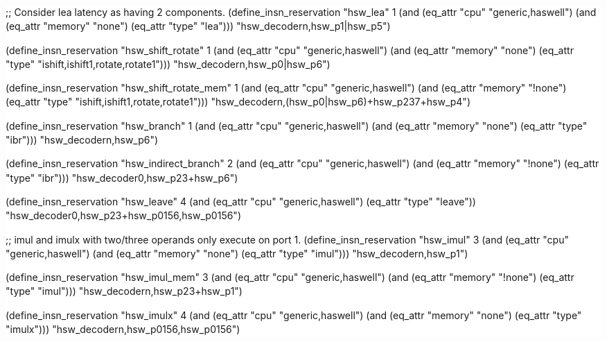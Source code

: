 ;; Consider lea latency as having 2 components.
(define_insn_reservation "hsw_lea" 1
			 (and (eq_attr "cpu" "generic,haswell")
			      (and (eq_attr "memory" "none")
				   (eq_attr "type" "lea")))
			 "hsw_decodern,hsw_p1|hsw_p5")

(define_insn_reservation "hsw_shift_rotate" 1
			 (and (eq_attr "cpu" "generic,haswell")
			      (and (eq_attr "memory" "none")
				   (eq_attr "type" "ishift,ishift1,rotate,rotate1")))
			 "hsw_decodern,hsw_p0|hsw_p6")

(define_insn_reservation "hsw_shift_rotate_mem" 1
			 (and (eq_attr "cpu" "generic,haswell")
			      (and (eq_attr "memory" "!none")
				   (eq_attr "type" "ishift,ishift1,rotate,rotate1")))
			 "hsw_decodern,(hsw_p0|hsw_p6)+hsw_p237+hsw_p4")

(define_insn_reservation "hsw_branch" 1
			 (and (eq_attr "cpu" "generic,haswell")
			      (and (eq_attr "memory" "none")
				   (eq_attr "type" "ibr")))
			 "hsw_decodern,hsw_p6")

(define_insn_reservation "hsw_indirect_branch" 2
			 (and (eq_attr "cpu" "generic,haswell")
			      (and (eq_attr "memory" "!none")
				   (eq_attr "type" "ibr")))
			 "hsw_decoder0,hsw_p23+hsw_p6")

(define_insn_reservation "hsw_leave" 4
			 (and (eq_attr "cpu" "generic,haswell")
			      (eq_attr "type" "leave"))
			 "hsw_decoder0,hsw_p23+hsw_p0156,hsw_p0156")

;; imul and imulx with two/three operands only execute on port 1.
(define_insn_reservation "hsw_imul" 3
			 (and (eq_attr "cpu" "generic,haswell")
			      (and (eq_attr "memory" "none")
				   (eq_attr "type" "imul")))
			 "hsw_decodern,hsw_p1")

(define_insn_reservation "hsw_imul_mem" 3
			 (and (eq_attr "cpu" "generic,haswell")
			      (and (eq_attr "memory" "!none")
				   (eq_attr "type" "imul")))
			 "hsw_decodern,hsw_p23+hsw_p1")

(define_insn_reservation "hsw_imulx" 4
			 (and (eq_attr "cpu" "generic,haswell")
			      (and (eq_attr "memory" "none")
				   (eq_attr "type" "imulx")))
			 "hsw_decodern,hsw_p0156,hsw_p0156")
